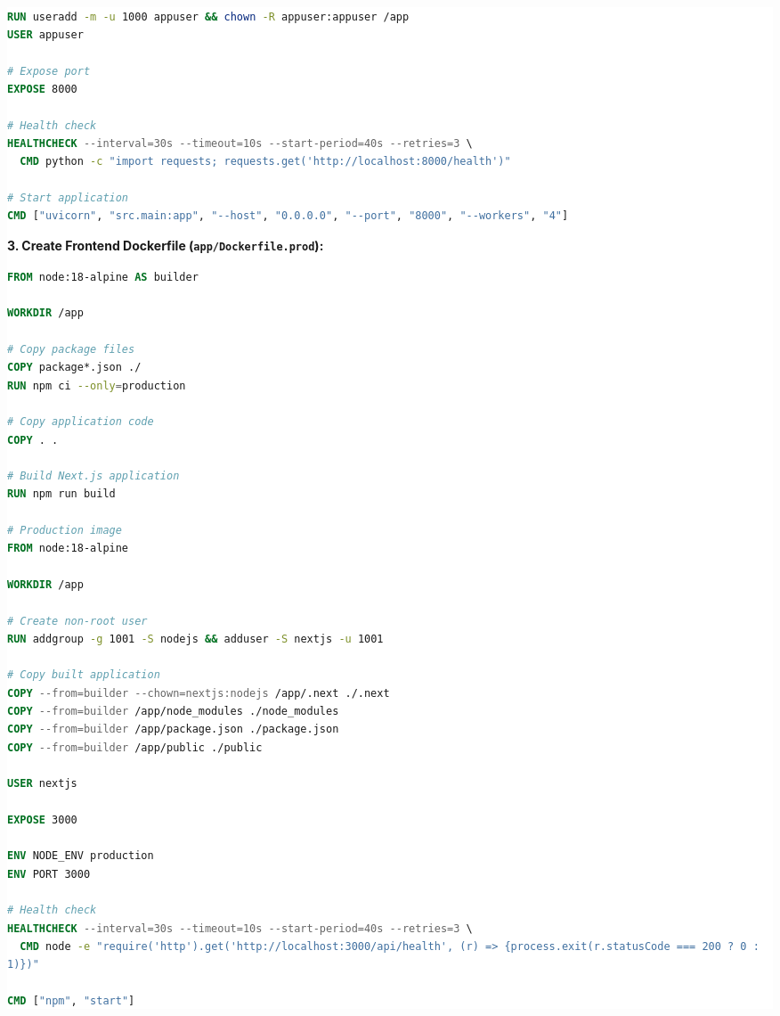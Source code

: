 ```dockerfile
RUN useradd -m -u 1000 appuser && chown -R appuser:appuser /app
USER appuser

# Expose port
EXPOSE 8000

# Health check
HEALTHCHECK --interval=30s --timeout=10s --start-period=40s --retries=3 \
  CMD python -c "import requests; requests.get('http://localhost:8000/health')"

# Start application
CMD ["uvicorn", "src.main:app", "--host", "0.0.0.0", "--port", "8000", "--workers", "4"]
```

**3. Create Frontend Dockerfile (`app/Dockerfile.prod`):**

```dockerfile
FROM node:18-alpine AS builder

WORKDIR /app

# Copy package files
COPY package*.json ./
RUN npm ci --only=production

# Copy application code
COPY . .

# Build Next.js application
RUN npm run build

# Production image
FROM node:18-alpine

WORKDIR /app

# Create non-root user
RUN addgroup -g 1001 -S nodejs && adduser -S nextjs -u 1001

# Copy built application
COPY --from=builder --chown=nextjs:nodejs /app/.next ./.next
COPY --from=builder /app/node_modules ./node_modules
COPY --from=builder /app/package.json ./package.json
COPY --from=builder /app/public ./public

USER nextjs

EXPOSE 3000

ENV NODE_ENV production
ENV PORT 3000

# Health check
HEALTHCHECK --interval=30s --timeout=10s --start-period=40s --retries=3 \
  CMD node -e "require('http').get('http://localhost:3000/api/health', (r) => {process.exit(r.statusCode === 200 ? 0 : 1)})"

CMD ["npm", "start"]
```
